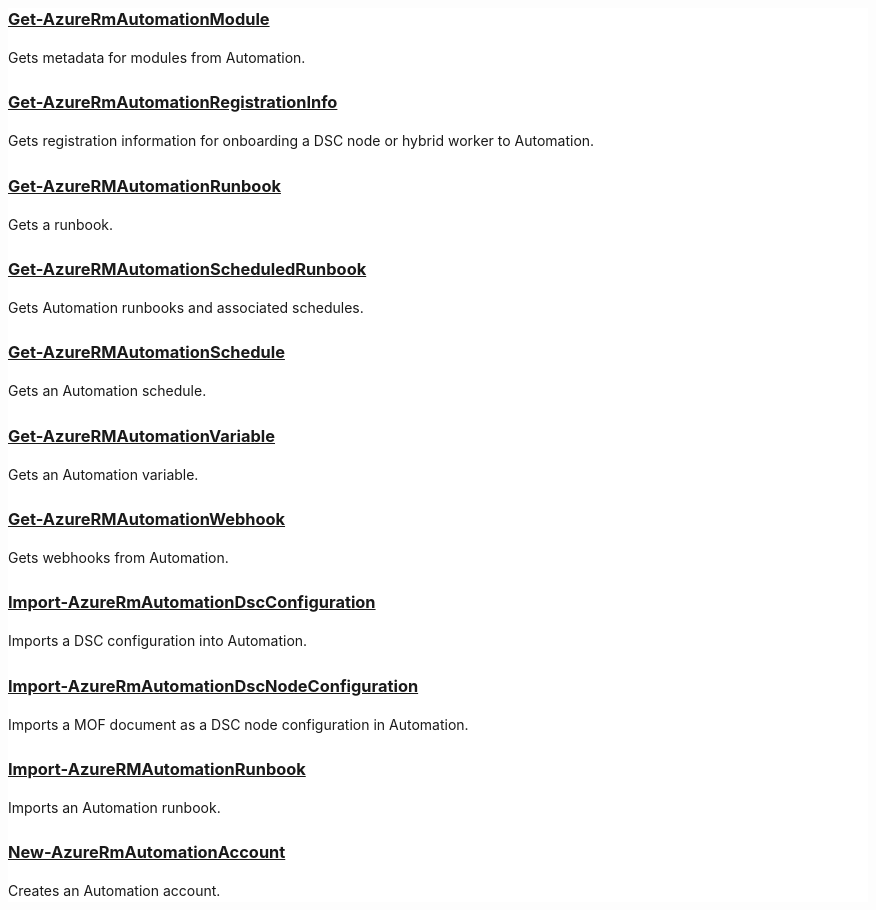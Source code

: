 
### [Get-AzureRmAutomationModule](.\Get-AzureRmAutomationModule.md)
Gets metadata for modules from Automation.


### [Get-AzureRmAutomationRegistrationInfo](.\Get-AzureRmAutomationRegistrationInfo.md)
Gets registration information for onboarding a DSC node or hybrid worker to Automation.


### [Get-AzureRMAutomationRunbook](.\Get-AzureRMAutomationRunbook.md)
Gets a runbook.


### [Get-AzureRMAutomationScheduledRunbook](.\Get-AzureRMAutomationScheduledRunbook.md)
Gets Automation runbooks and associated schedules.


### [Get-AzureRMAutomationSchedule](.\Get-AzureRMAutomationSchedule.md)
Gets an Automation schedule.


### [Get-AzureRMAutomationVariable](.\Get-AzureRMAutomationVariable.md)
Gets an Automation variable.


### [Get-AzureRMAutomationWebhook](.\Get-AzureRMAutomationWebhook.md)
Gets webhooks from Automation.


### [Import-AzureRmAutomationDscConfiguration](.\Import-AzureRmAutomationDscConfiguration.md)
Imports a DSC configuration into Automation.


### [Import-AzureRmAutomationDscNodeConfiguration](.\Import-AzureRmAutomationDscNodeConfiguration.md)
Imports a MOF document as a DSC node configuration in Automation.


### [Import-AzureRMAutomationRunbook](.\Import-AzureRMAutomationRunbook.md)
Imports an Automation runbook.


### [New-AzureRmAutomationAccount](.\New-AzureRmAutomationAccount.md)
Creates an Automation account.
